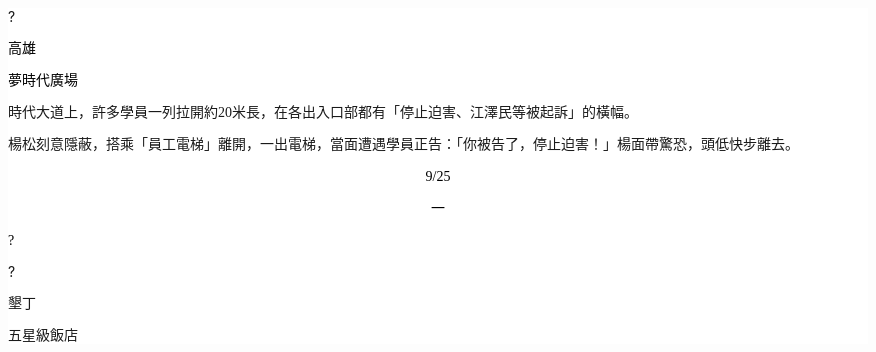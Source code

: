   </td>  </tr>  <tr style='mso-yfti-irow:14;height:49.5pt'>  <td width=41 style='width:30.9pt;border-top:none;border-left:solid windowtext 1.0pt;border-bottom:solid black 1.0pt;border-right:solid windowtext 1.0pt;mso-border-top-alt:solid windowtext .5pt;mso-border-alt:solid windowtext .5pt;mso-border-bottom-alt:solid black 1.0pt;padding:0cm 0cm 0cm 0cm;height:49.5pt'>  <p class=MsoNormal style='line-height:12.75pt'><span lang=EN-USstyle='font-family:PMingLiU;mso-bidi-font-family:PMingLiU;color:black;mso-font-kerning:0pt'><o:p>?</o:p></span></p>
  </td>  <td width=103 style='width:77.05pt;border-top:none;border-left:none;border-bottom:solid windowtext 1.0pt;border-right:solid black 1.0pt;mso-border-top-alt:solid windowtext .5pt;mso-border-left-alt:solid windowtext .5pt;mso-border-alt:solid windowtext .5pt;mso-border-right-alt:solid black 1.0pt;padding:0cm 0cm 0cm 0cm;height:49.5pt'>  <p class=MsoNormal style='line-height:12.75pt'><span style='font-family:PMingLiU;mso-bidi-font-family:PMingLiU;color:black;mso-font-kerning:0pt'>&#39640;&#38596;<spanlang=EN-US><o:p></o:p></span></span></p>
  <p class=MsoNormal style='line-height:12.75pt'><span style='font-family:PMingLiU;mso-bidi-font-family:PMingLiU;color:black;mso-font-kerning:0pt'>&#22818;&#26178;&#20195;&#24291;&#22580;<spanlang=EN-US><o:p></o:p></span></span></p>
  </td>  <td width=420 style='width:315.0pt;border-top:none;border-left:none;border-bottom:solid windowtext 1.0pt;border-right:solid windowtext 1.0pt;mso-border-top-alt:solid windowtext .5pt;mso-border-left-alt:solid black 1.0pt;mso-border-alt:solid windowtext .5pt;mso-border-left-alt:solid black 1.0pt;padding:0cm 0cm 0cm 0cm;height:49.5pt'>  <p class=MsoNormal style='line-height:12.75pt'><span style='font-family:PMingLiU;mso-ascii-font-family:PMingLiu;mso-hansi-font-family:PMingLiu'>&#26178;&#20195;&#22823;&#36947;&#19978;&#65292;&#35377;&#22810;&#23416;&#21729;&#19968;&#21015;&#25289;&#38283;&#32004;</span><st1:chmetcnvUnitName="&#31859;" SourceValue="20" HasSpace="False" Negative="False"NumberType="1" TCSC="0" w:st="on"><span lang=EN-US style='font-family:PMingLiu'>20</span><span style='font-family:PMingLiU;mso-ascii-font-family:PMingLiu;mso-hansi-font-family: PMingLiu'>&#31859;</span></st1:chmetcnv><span style='font-family:PMingLiU;mso-ascii-font-family:PMingLiu;mso-hansi-font-family:PMingLiu'>&#38263;&#65292;&#22312;&#21508;&#20986;&#20837;&#21475;&#37096;&#37117;&#26377;&#12300;&#20572;&#27490;&#36843;&#23475;&#12289;&#27743;&#28580;&#27665;&#31561;&#34987;&#36215;&#35380;&#12301;&#30340;&#27243;&#24133;&#12290;</span><spanlang=EN-US style='font-family:PMingLiU;mso-bidi-font-family:PMingLiU;color:black;mso-font-kerning:0pt'><o:p></o:p></span></p>
  </td>  <td width=432 style='width:324.05pt;border-top:none;border-left:none;border-bottom:solid windowtext 1.0pt;border-right:solid black 1.0pt;mso-border-top-alt:solid windowtext .5pt;mso-border-left-alt:solid windowtext .5pt;mso-border-alt:solid windowtext .5pt;mso-border-right-alt:solid black 1.0pt;padding:0cm 0cm 0cm 0cm;height:49.5pt'>  <p class=MsoNormal style='line-height:12.75pt'><span style='font-family:PMingLiU;mso-ascii-font-family:PMingLiu;mso-hansi-font-family:PMingLiu'>&#26954;&#26494;&#21051;&#24847;&#38577;&#34109;&#65292;&#25645;&#20056;&#12300;&#21729;&#24037;&#38651;&#26799;&#12301;&#38626;&#38283;&#65292;&#19968;&#20986;&#38651;&#26799;&#65292;&#30070;&#38754;&#36973;&#36935;&#23416;&#21729;&#27491;&#21578;&#65306;&#12300;&#20320;&#34987;&#21578;&#20102;&#65292;&#20572;&#27490;&#36843;&#23475;&#65281;&#12301;&#26954;&#38754;&#24118;&#39514;&#24656;&#65292;&#38957;&#20302;&#24555;&#27493;&#38626;&#21435;&#12290;</span><spanlang=EN-US style='font-family:PMingLiU;mso-bidi-font-family:PMingLiU;color:black;mso-font-kerning:0pt'><o:p></o:p></span></p>
  </td>  </tr>  <tr style='mso-yfti-irow:15;height:173.0pt'>  <td width=41 rowspan=3 style='width:30.9pt;border-top:none;border-left:solid black 1.0pt;border-bottom:solid windowtext 1.0pt;border-right:solid windowtext 1.0pt;mso-border-top-alt:solid black 1.0pt;mso-border-top-alt:black 1.0pt;mso-border-left-alt:black 1.0pt;mso-border-bottom-alt:windowtext .5pt;mso-border-right-alt:windowtext .5pt;mso-border-style-alt:solid;padding:0cm 0cm 0cm 0cm;height:173.0pt'>  <p class=MsoNormal align=center style='text-align:center;line-height:12.75pt;mso-pagination:widow-orphan'><span lang=EN-US style='font-family:PMingLiU;mso-bidi-font-family:PMingLiU;color:black;mso-font-kerning:0pt'>9/25<o:p></o:p></span></p>
  <p class=MsoNormal align=center style='text-align:center;line-height:12.75pt;mso-pagination:widow-orphan'><span style='font-family:PMingLiU;mso-bidi-font-family:PMingLiU;color:black;mso-font-kerning:0pt'>&#19968;<span lang=EN-US><o:p></o:p></span></span></p>
  <p class=MsoNormal style='line-height:12.75pt;mso-pagination:widow-orphan'><spanlang=EN-US style='font-family:PMingLiU;mso-bidi-font-family:PMingLiU;color:black;mso-font-kerning:0pt'><o:p>?</o:p></span></p>
  <p class=MsoNormal style='line-height:12.75pt'><span lang=EN-USstyle='font-family:PMingLiU;mso-bidi-font-family:PMingLiU;color:black;mso-font-kerning:0pt'><o:p>?</o:p></span></p>
  </td>  <td width=103 style='width:77.05pt;border:none;border-right:solid black 1.0pt;mso-border-top-alt:solid windowtext .5pt;mso-border-left-alt:solid windowtext .5pt;padding:0cm 0cm 0cm 0cm;height:173.0pt'>  <p class=MsoNormal style='line-height:12.75pt;mso-pagination:widow-orphan'><spanstyle='font-family:PMingLiU;mso-ascii-font-family:PMingLiu;mso-hansi-font-family:PMingLiu'>&#22718;&#19969;</span><span lang=EN-US style='font-family:PMingLiu'><o:p></o:p></span></p>
  <p class=MsoNormal style='line-height:12.75pt'><span style='font-family:PMingLiU;mso-ascii-font-family:PMingLiu;mso-hansi-font-family:PMingLiu'>&#20116;&#26143;&#32026;&#39151;&#24215;</span></p>